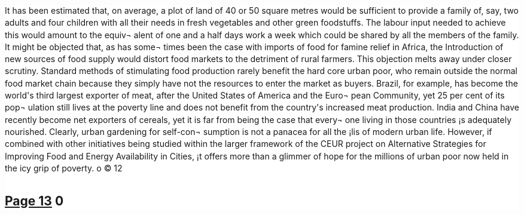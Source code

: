 It has been estimated that, on average, a
plot of land of 40 or 50 square metres would
be sufficient to provide a family of, say, two
adults and four children with all their needs
in fresh vegetables and other green
foodstuffs. The labour input needed to
achieve this would amount to the equiv¬
alent of one and a half days work a week
which could be shared by all the members
of the family.
It might be objected that, as has some¬
times been the case with imports of food for
famine relief in Africa, the Introduction of
new sources of food supply would distort
food markets to the detriment of rural
farmers.
This objection melts away under closer
scrutiny. Standard methods of stimulating
food production rarely benefit the hard core
urban poor, who remain outside the normal
food market chain because they simply
have not the resources to enter the market
as buyers.
Brazil, for example, has become the
world's third largest exporter of meat, after
the United States of America and the Euro¬
pean Community, yet 25 per cent of its pop¬
ulation still lives at the poverty line and does
not benefit from the country's increased
meat production. India and China have
recently become net exporters of cereals,
yet it is far from being the case that every¬
one living in those countries ¡s adequately
nourished.
Clearly, urban gardening for self-con¬
sumption is not a panacea for all the ¡lis of
modern urban life. However, if combined
with other initiatives being studied within
the larger framework of the CEUR project
on Alternative Strategies for Improving
Food and Energy Availability in Cities, ¡t
offers more than a glimmer of hope for the
millions of urban poor now held in the icy
grip of poverty.
o
©
12

## [Page 13](https://demo.humlab.umu.se/courier/076585engo.pdf#page=13) 0
